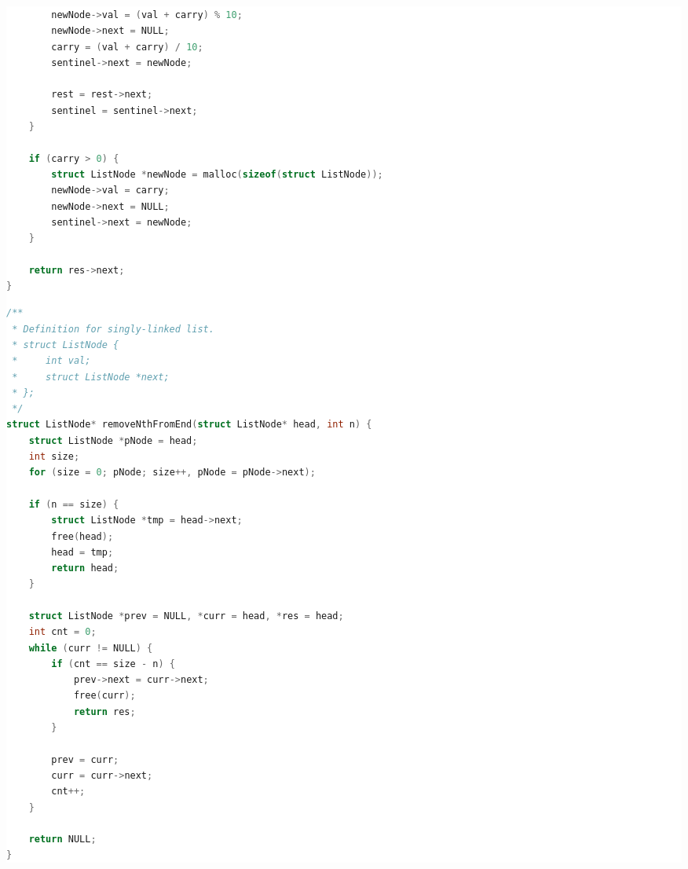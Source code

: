 ```c
        newNode->val = (val + carry) % 10;
        newNode->next = NULL;
        carry = (val + carry) / 10;
        sentinel->next = newNode;

        rest = rest->next;
        sentinel = sentinel->next;
    }

    if (carry > 0) {
        struct ListNode *newNode = malloc(sizeof(struct ListNode));
        newNode->val = carry;
        newNode->next = NULL;
        sentinel->next = newNode;
    }

    return res->next;
}

```




```c
/**
 * Definition for singly-linked list.
 * struct ListNode {
 *     int val;
 *     struct ListNode *next;
 * };
 */
struct ListNode* removeNthFromEnd(struct ListNode* head, int n) {
    struct ListNode *pNode = head;
    int size;
    for (size = 0; pNode; size++, pNode = pNode->next);

    if (n == size) {
        struct ListNode *tmp = head->next;
        free(head);
        head = tmp;
        return head;
    }

    struct ListNode *prev = NULL, *curr = head, *res = head;
    int cnt = 0;
    while (curr != NULL) {
        if (cnt == size - n) {
            prev->next = curr->next;
            free(curr);
            return res;
        }

        prev = curr;
        curr = curr->next;
        cnt++;
    }

    return NULL;
}

```
